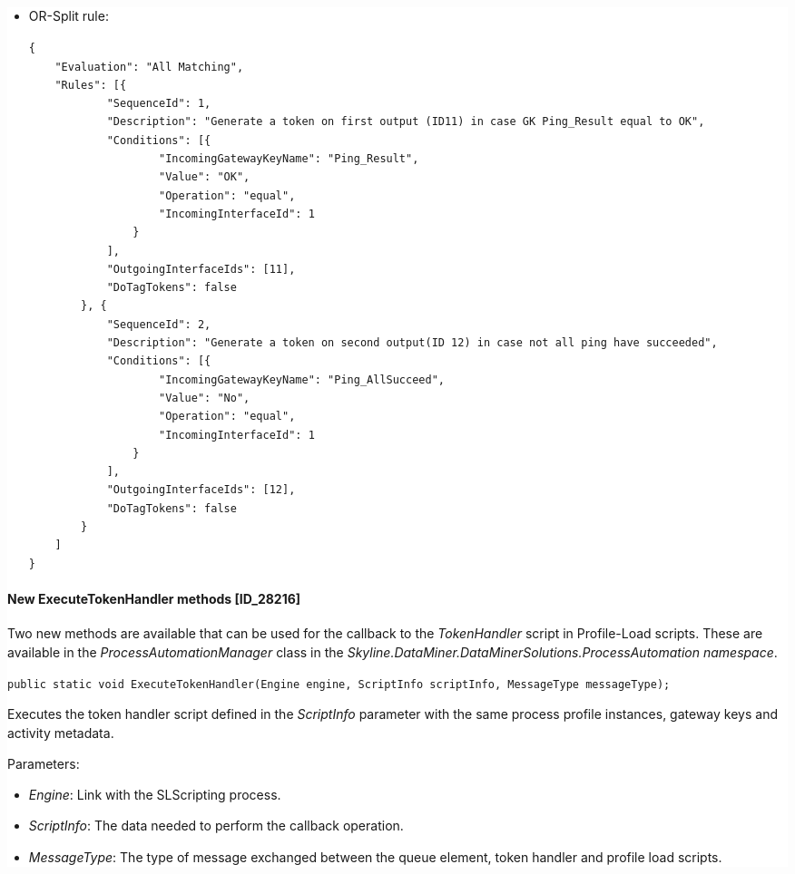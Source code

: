 - OR-Split rule:

    ```txt
    {
        "Evaluation": "All Matching",
        "Rules": [{
                "SequenceId": 1,
                "Description": "Generate a token on first output (ID11) in case GK Ping_Result equal to OK",
                "Conditions": [{
                        "IncomingGatewayKeyName": "Ping_Result",
                        "Value": "OK",
                        "Operation": "equal",
                        "IncomingInterfaceId": 1
                    }
                ],
                "OutgoingInterfaceIds": [11],
                "DoTagTokens": false
            }, {
                "SequenceId": 2,
                "Description": "Generate a token on second output(ID 12) in case not all ping have succeeded",
                "Conditions": [{
                        "IncomingGatewayKeyName": "Ping_AllSucceed",
                        "Value": "No",
                        "Operation": "equal",
                        "IncomingInterfaceId": 1
                    }
                ],
                "OutgoingInterfaceIds": [12],
                "DoTagTokens": false
            }
        ]
    }
    ```

#### New ExecuteTokenHandler methods \[ID_28216\]

Two new methods are available that can be used for the callback to the *TokenHandler* script in Profile-Load scripts. These are available in the *ProcessAutomationManager* class in the *Skyline.DataMiner.DataMinerSolutions.ProcessAutomation namespace*.

```txt
public static void ExecuteTokenHandler(Engine engine, ScriptInfo scriptInfo, MessageType messageType);
```

Executes the token handler script defined in the *ScriptInfo* parameter with the same process profile instances, gateway keys and activity metadata.

Parameters:

- *Engine*: Link with the SLScripting process.

- *ScriptInfo*: The data needed to perform the callback operation.

- *MessageType*: The type of message exchanged between the queue element, token han­dler and profile load scripts.
